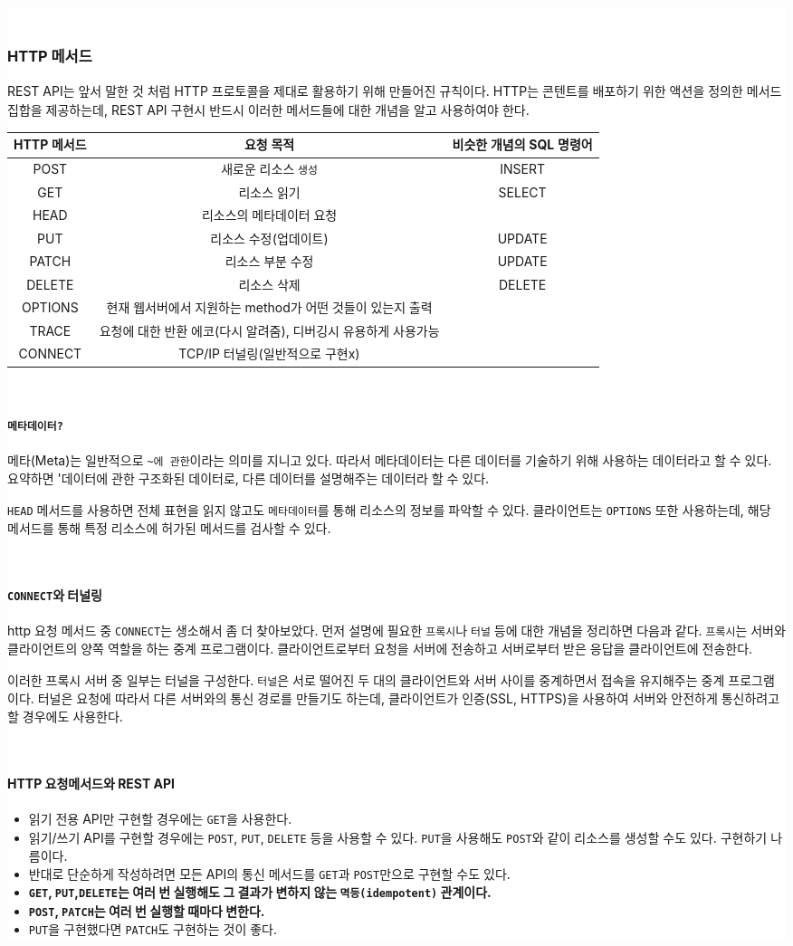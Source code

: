 <br>

### HTTP 메서드

REST API는 앞서 말한 것 처럼 HTTP 프로토콜을 제대로 활용하기 위해 만들어진 규칙이다. HTTP는 콘텐트를 배포하기 위한 액션을 정의한 메서드 집합을 제공하는데, REST API 구현시 반드시 이러한 메서드들에 대한 개념을 알고 사용하여야 한다.

|HTTP 메서드 | 요청 목적 | 비슷한 개념의 SQL 명령어 |
|:---------:|:-------:|:----------------:|
|POST|새로운 리소스 `생성`|INSERT|
|GET|리소스 읽기 |SELECT |
|HEAD|리소스의 메타데이터 요청||
|PUT|리소스 수정(업데이트)|UPDATE|
|PATCH|리소스 부분 수정|UPDATE|
|DELETE|리소스 삭제|DELETE|
|OPTIONS|현재 웹서버에서 지원하는 method가 어떤 것들이 있는지 출력||
|TRACE|요청에 대한 반환 에코(다시 알려줌), 디버깅시 유용하게 사용가능||
|CONNECT|TCP/IP 터널링(일반적으로 구현x)||

<br>

#### `메타데이터?`

메타(Meta)는 일반적으로 `~에 관한`이라는 의미를 지니고 있다. 따라서 메타데이터는 다른 데이터를 기술하기 위해 사용하는 데이터라고 할 수 있다. 요약하면 '데이터에 관한 구조화된 데이터로, 다른 데이터를 설명해주는 데이터라 할 수 있다.

`HEAD` 메서드를 사용하면 전체 표현을 읽지 않고도 `메타데이터`를 통해 리소스의 정보를 파악할 수 있다. 클라이언트는 `OPTIONS` 또한 사용하는데, 해당 메서드를 통해 특정 리소스에 허가된 메서드를 검사할 수 있다.

<br>

#### `CONNECT`와 터널링

http 요청 메서드 중 `CONNECT`는 생소해서 좀 더 찾아보았다. 먼저 설명에 필요한 `프록시`나 `터널` 등에 대한 개념을 정리하면 다음과 같다. `프록시`는 서버와 클라이언트의 양쪽 역할을 하는 중계 프로그램이다. 클라이언트로부터 요청을 서버에 전송하고 서버로부터 받은 응답을 클라이언트에 전송한다.

이러한 프록시 서버 중 일부는 터널을 구성한다. `터널`은 서로 떨어진 두 대의 클라이언트와 서버 사이를 중계하면서 접속을 유지해주는 중계 프로그램이다. 터널은 요청에 따라서 다른 서버와의 통신 경로를 만들기도 하는데, 클라이언트가 인증(SSL, HTTPS)을 사용하여 서버와 안전하게 통신하려고 할 경우에도 사용한다.

<br>

#### HTTP 요청메서드와 REST API

- 읽기 전용 API만 구현할 경우에는 `GET`을 사용한다.
- 읽기/쓰기 API를 구현할 경우에는 `POST`, `PUT`, `DELETE` 등을 사용할 수 있다. `PUT`을 사용해도 `POST`와 같이 리소스를 생성할 수도 있다. 구현하기 나름이다.
- 반대로 단순하게 작성하려면 모든 API의 통신 메서드를 `GET`과 `POST`만으로 구현할 수도 있다.
- **`GET`, `PUT`,`DELETE`는 여러 번 실행해도 그 결과가 변하지 않는 `멱등(idempotent)` 관계이다.**
- **`POST`, `PATCH`는 여러 번 실행할 때마다 변한다.**
- `PUT`을 구현했다면 `PATCH`도 구현하는 것이 좋다.

